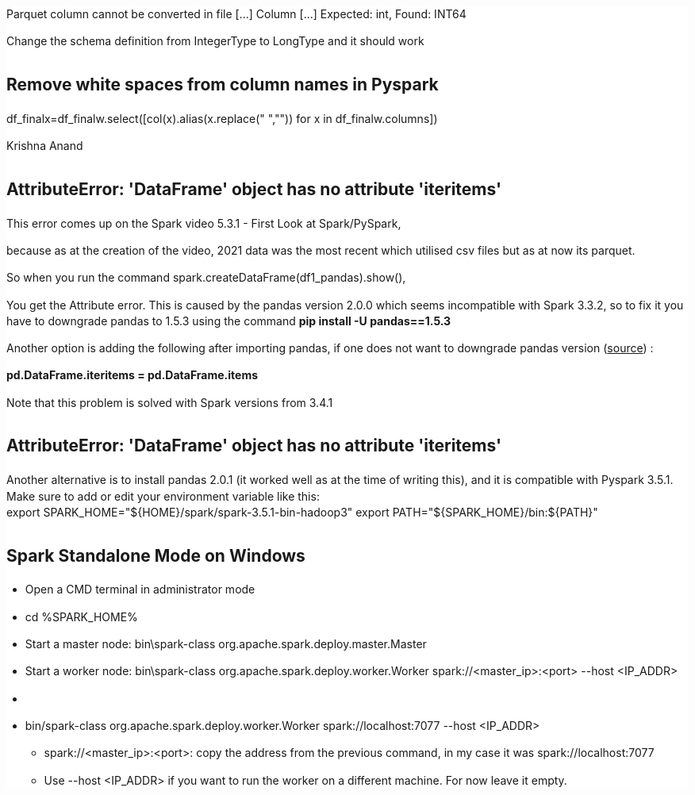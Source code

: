 Parquet column cannot be converted in file \[...\] Column \[...\] Expected: int, Found: INT64

Change the schema definition from IntegerType to LongType and it should work

## Remove white spaces from column names in Pyspark

df\_finalx=df\_finalw.select(\[col(x).alias(x.replace(" ","")) for x in df\_finalw.columns\])

Krishna Anand

## AttributeError: 'DataFrame' object has no attribute 'iteritems'

This error comes up on the Spark video 5.3.1 \- First Look at Spark/PySpark,

because as at the creation of the video, 2021 data was the most recent which utilised csv files but as at now its parquet.

So when you run the command spark.createDataFrame(df1\_pandas).show(),

You get the Attribute error. This is caused by the pandas version 2.0.0 which seems incompatible with Spark 3.3.2, so to fix it you have to downgrade pandas to 1.5.3 using the command **pip install \-U pandas==1.5.3**

Another option is adding the following after importing pandas, if one does not want to downgrade pandas version ([source](https://stackoverflow.com/questions/76404811/attributeerror-dataframe-object-has-no-attribute-iteritems)) : 

**pd.DataFrame.iteritems \= pd.DataFrame.items**

Note that this problem is solved with Spark versions from 3.4.1

## AttributeError: 'DataFrame' object has no attribute 'iteritems'

Another alternative is to install pandas 2.0.1 (it worked well as at the time of writing this), and it is compatible with Pyspark 3.5.1. Make sure to add or edit your environment variable like this:   
       export SPARK\_HOME="${HOME}/spark/spark-3.5.1-bin-hadoop3"  
        export PATH="${SPARK\_HOME}/bin:${PATH}"

## Spark Standalone Mode on Windows

- Open a CMD terminal in administrator mode

- cd %SPARK\_HOME%

- Start a master node: bin\\spark-class org.apache.spark.deploy.master.Master

- Start a worker node: bin\\spark-class org.apache.spark.deploy.worker.Worker spark://\<master\_ip\>:\<port\> \--host \<IP\_ADDR\>  
-   
- bin/spark-class org.apache.spark.deploy.worker.Worker spark://localhost:7077 \--host \<IP\_ADDR\>  
  -  spark://\<master\_ip\>:\<port\>: copy the address from the previous command, in my case it was spark://localhost:7077

  - Use \--host \<IP\_ADDR\> if you want to run the worker on a different machine. For now leave it empty.
